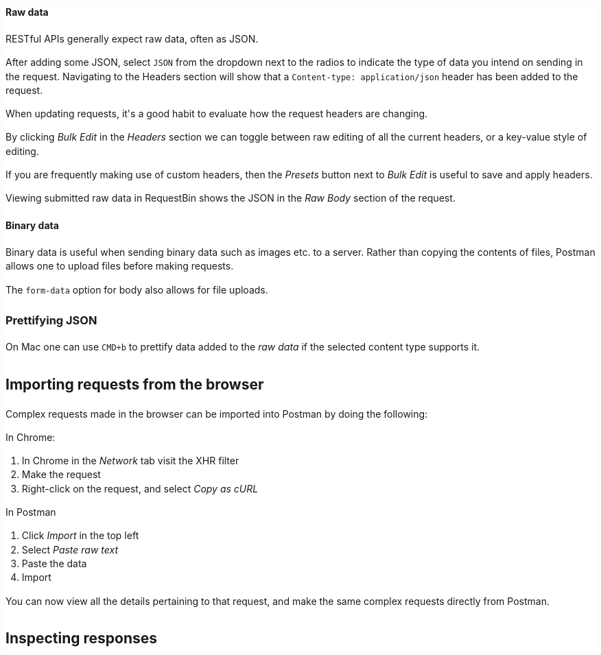 #### Raw data

RESTful APIs generally expect raw data, often as JSON.

After adding some JSON, select `JSON` from the dropdown next to the radios to
indicate the type of data you intend on sending in the request. Navigating to
the Headers section will show that a `Content-type: application/json` header has
been added to the request.

When updating requests, it's a good habit to evaluate how the request headers
are changing.

By clicking _Bulk Edit_ in the _Headers_ section we can toggle between raw editing
of all the current headers, or a key-value style of editing.

If you are frequently making use of custom headers, then the _Presets_ button
next to _Bulk Edit_ is useful to save and apply headers.

Viewing submitted raw data in RequestBin shows the JSON in the _Raw Body_
section of the request.

#### Binary data

Binary data is useful when sending binary data such as images etc. to a server.
Rather than copying the contents of files, Postman allows one to upload files
before making requests.

The `form-data` option for body also allows for file uploads.

### Prettifying JSON

On Mac one can use `CMD+b` to prettify data added to the _raw data_ if the
selected content type supports it.

## Importing requests from the browser

Complex requests made in the browser can be imported into Postman by doing the
following:

In Chrome:

1. In Chrome in the _Network_ tab visit the XHR filter
2. Make the request
3. Right-click on the request, and select _Copy as cURL_

In Postman

1. Click _Import_ in the top left
2. Select _Paste raw text_
3. Paste the data
4. Import

You can now view all the details pertaining to that request, and make the same
complex requests directly from Postman.

## Inspecting responses
